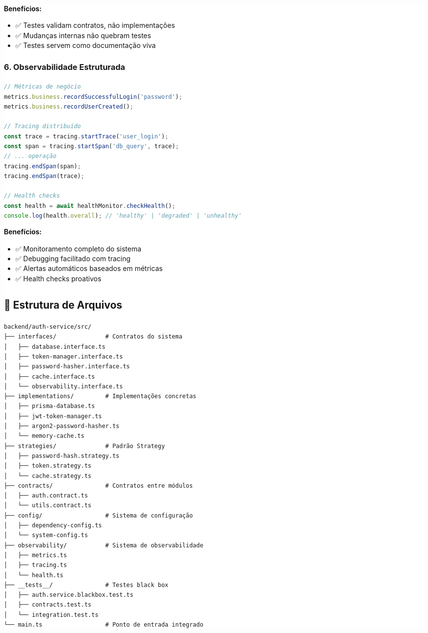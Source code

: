 **Benefícios:**
- ✅ Testes validam contratos, não implementações
- ✅ Mudanças internas não quebram testes
- ✅ Testes servem como documentação viva

### 6. Observabilidade Estruturada

```typescript
// Métricas de negócio
metrics.business.recordSuccessfulLogin('password');
metrics.business.recordUserCreated();

// Tracing distribuído
const trace = tracing.startTrace('user_login');
const span = tracing.startSpan('db_query', trace);
// ... operação
tracing.endSpan(span);
tracing.endSpan(trace);

// Health checks
const health = await healthMonitor.checkHealth();
console.log(health.overall); // 'healthy' | 'degraded' | 'unhealthy'
```

**Benefícios:**
- ✅ Monitoramento completo do sistema
- ✅ Debugging facilitado com tracing
- ✅ Alertas automáticos baseados em métricas
- ✅ Health checks proativos

## 📁 Estrutura de Arquivos

```
backend/auth-service/src/
├── interfaces/              # Contratos do sistema
│   ├── database.interface.ts
│   ├── token-manager.interface.ts
│   ├── password-hasher.interface.ts
│   ├── cache.interface.ts
│   └── observability.interface.ts
├── implementations/         # Implementações concretas
│   ├── prisma-database.ts
│   ├── jwt-token-manager.ts
│   ├── argon2-password-hasher.ts
│   └── memory-cache.ts
├── strategies/              # Padrão Strategy
│   ├── password-hash.strategy.ts
│   ├── token.strategy.ts
│   └── cache.strategy.ts
├── contracts/               # Contratos entre módulos
│   ├── auth.contract.ts
│   └── utils.contract.ts
├── config/                  # Sistema de configuração
│   ├── dependency-config.ts
│   └── system-config.ts
├── observability/           # Sistema de observabilidade
│   ├── metrics.ts
│   ├── tracing.ts
│   └── health.ts
├── __tests__/               # Testes black box
│   ├── auth.service.blackbox.test.ts
│   ├── contracts.test.ts
│   └── integration.test.ts
└── main.ts                  # Ponto de entrada integrado
```